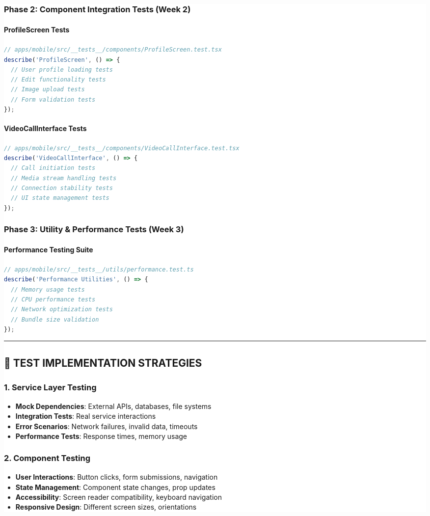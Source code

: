 ### **Phase 2: Component Integration Tests (Week 2)**

#### **ProfileScreen Tests**
```typescript
// apps/mobile/src/__tests__/components/ProfileScreen.test.tsx
describe('ProfileScreen', () => {
  // User profile loading tests
  // Edit functionality tests
  // Image upload tests
  // Form validation tests
});
```

#### **VideoCallInterface Tests**
```typescript
// apps/mobile/src/__tests__/components/VideoCallInterface.test.tsx
describe('VideoCallInterface', () => {
  // Call initiation tests
  // Media stream handling tests
  // Connection stability tests
  // UI state management tests
});
```

### **Phase 3: Utility & Performance Tests (Week 3)**

#### **Performance Testing Suite**
```typescript
// apps/mobile/src/__tests__/utils/performance.test.ts
describe('Performance Utilities', () => {
  // Memory usage tests
  // CPU performance tests
  // Network optimization tests
  // Bundle size validation
});
```

---

## 🔧 **TEST IMPLEMENTATION STRATEGIES**

### **1. Service Layer Testing**
- **Mock Dependencies**: External APIs, databases, file systems
- **Integration Tests**: Real service interactions
- **Error Scenarios**: Network failures, invalid data, timeouts
- **Performance Tests**: Response times, memory usage

### **2. Component Testing**
- **User Interactions**: Button clicks, form submissions, navigation
- **State Management**: Component state changes, prop updates
- **Accessibility**: Screen reader compatibility, keyboard navigation
- **Responsive Design**: Different screen sizes, orientations
